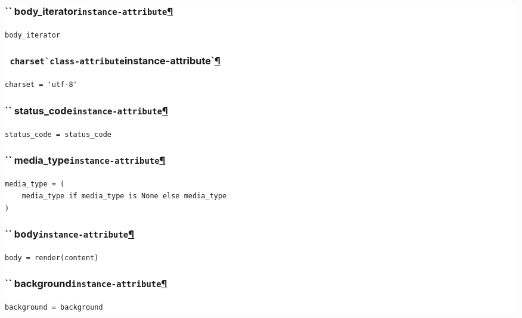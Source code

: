 ### `` body\_iterator`instance-attribute`[¶](https://fastapi.tiangolo.com/reference/responses/\#fastapi.responses.StreamingResponse.body_iterator "Permanent link")

```md-code__content
body_iterator

```

### `` charset`class-attribute``instance-attribute`[¶](https://fastapi.tiangolo.com/reference/responses/\#fastapi.responses.StreamingResponse.charset "Permanent link")

```md-code__content
charset = 'utf-8'

```

### `` status\_code`instance-attribute`[¶](https://fastapi.tiangolo.com/reference/responses/\#fastapi.responses.StreamingResponse.status_code "Permanent link")

```md-code__content
status_code = status_code

```

### `` media\_type`instance-attribute`[¶](https://fastapi.tiangolo.com/reference/responses/\#fastapi.responses.StreamingResponse.media_type "Permanent link")

```md-code__content
media_type = (
    media_type if media_type is None else media_type
)

```

### `` body`instance-attribute`[¶](https://fastapi.tiangolo.com/reference/responses/\#fastapi.responses.StreamingResponse.body "Permanent link")

```md-code__content
body = render(content)

```

### `` background`instance-attribute`[¶](https://fastapi.tiangolo.com/reference/responses/\#fastapi.responses.StreamingResponse.background "Permanent link")

```md-code__content
background = background

```
